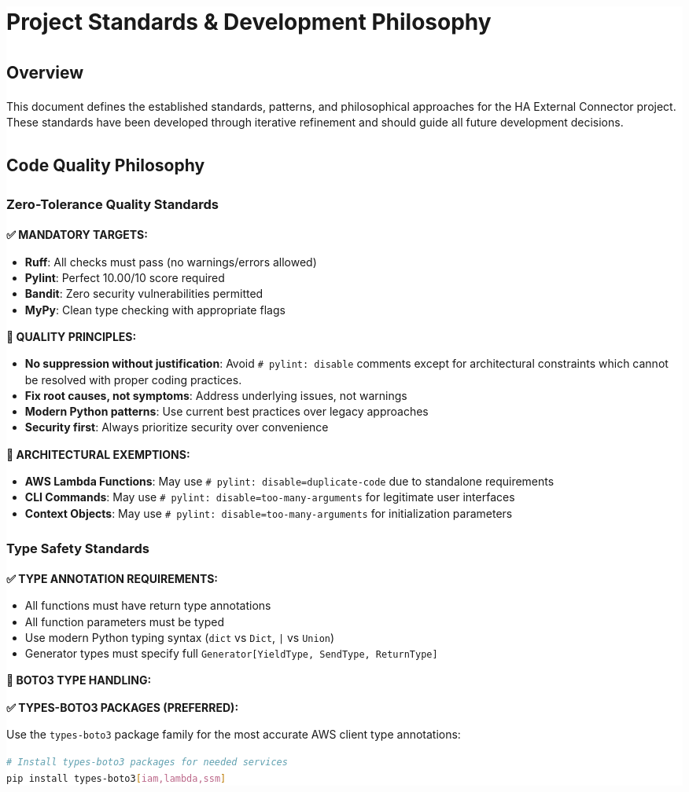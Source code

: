 # Project Standards & Development Philosophy

## Overview

This document defines the established standards, patterns, and philosophical approaches for the HA External Connector project. These standards have been developed through iterative refinement and should guide all future development decisions.

## Code Quality Philosophy

### Zero-Tolerance Quality Standards

**✅ MANDATORY TARGETS:**

- **Ruff**: All checks must pass (no warnings/errors allowed)
- **Pylint**: Perfect 10.00/10 score required
- **Bandit**: Zero security vulnerabilities permitted
- **MyPy**: Clean type checking with appropriate flags

**🎯 QUALITY PRINCIPLES:**

- **No suppression without justification**: Avoid `# pylint: disable` comments except for architectural constraints which cannot be resolved with proper coding practices.
- **Fix root causes, not symptoms**: Address underlying issues, not warnings
- **Modern Python patterns**: Use current best practices over legacy approaches
- **Security first**: Always prioritize security over convenience

**🚨 ARCHITECTURAL EXEMPTIONS:**

- **AWS Lambda Functions**: May use `# pylint: disable=duplicate-code` due to standalone requirements
- **CLI Commands**: May use `# pylint: disable=too-many-arguments` for legitimate user interfaces
- **Context Objects**: May use `# pylint: disable=too-many-arguments` for initialization parameters

### Type Safety Standards

**✅ TYPE ANNOTATION REQUIREMENTS:**

- All functions must have return type annotations
- All function parameters must be typed
- Use modern Python typing syntax (`dict` vs `Dict`, `|` vs `Union`)
- Generator types must specify full `Generator[YieldType, SendType, ReturnType]`

**🔧 BOTO3 TYPE HANDLING:**

**✅ TYPES-BOTO3 PACKAGES (PREFERRED):**

Use the `types-boto3` package family for the most accurate AWS client type annotations:

```bash
# Install types-boto3 packages for needed services
pip install types-boto3[iam,lambda,ssm]
```

